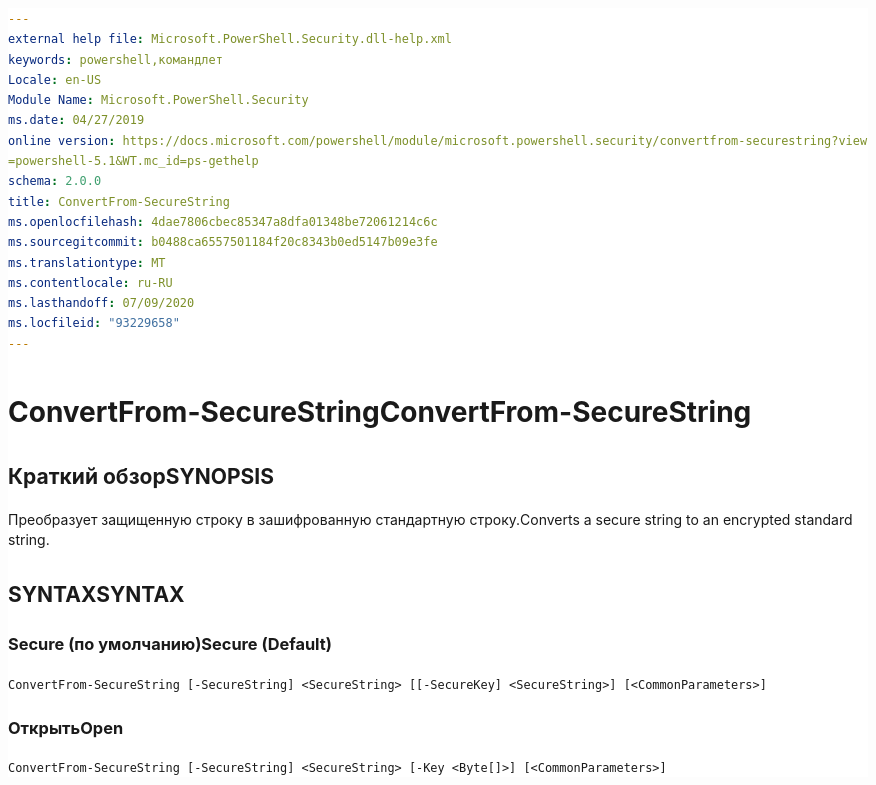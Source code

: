```yaml
---
external help file: Microsoft.PowerShell.Security.dll-help.xml
keywords: powershell,командлет
Locale: en-US
Module Name: Microsoft.PowerShell.Security
ms.date: 04/27/2019
online version: https://docs.microsoft.com/powershell/module/microsoft.powershell.security/convertfrom-securestring?view=powershell-5.1&WT.mc_id=ps-gethelp
schema: 2.0.0
title: ConvertFrom-SecureString
ms.openlocfilehash: 4dae7806cbec85347a8dfa01348be72061214c6c
ms.sourcegitcommit: b0488ca6557501184f20c8343b0ed5147b09e3fe
ms.translationtype: MT
ms.contentlocale: ru-RU
ms.lasthandoff: 07/09/2020
ms.locfileid: "93229658"
---
```

# <span data-ttu-id="dc124-103">ConvertFrom-SecureString</span><span class="sxs-lookup"><span data-stu-id="dc124-103">ConvertFrom-SecureString</span></span>

## <span data-ttu-id="dc124-104">Краткий обзор</span><span class="sxs-lookup"><span data-stu-id="dc124-104">SYNOPSIS</span></span>
<span data-ttu-id="dc124-105">Преобразует защищенную строку в зашифрованную стандартную строку.</span><span class="sxs-lookup"><span data-stu-id="dc124-105">Converts a secure string to an encrypted standard string.</span></span>

## <span data-ttu-id="dc124-106">SYNTAX</span><span class="sxs-lookup"><span data-stu-id="dc124-106">SYNTAX</span></span>

### <span data-ttu-id="dc124-107">Secure (по умолчанию)</span><span class="sxs-lookup"><span data-stu-id="dc124-107">Secure (Default)</span></span>

```
ConvertFrom-SecureString [-SecureString] <SecureString> [[-SecureKey] <SecureString>] [<CommonParameters>]
```

### <span data-ttu-id="dc124-108">Открыть</span><span class="sxs-lookup"><span data-stu-id="dc124-108">Open</span></span>

```
ConvertFrom-SecureString [-SecureString] <SecureString> [-Key <Byte[]>] [<CommonParameters>]
```
